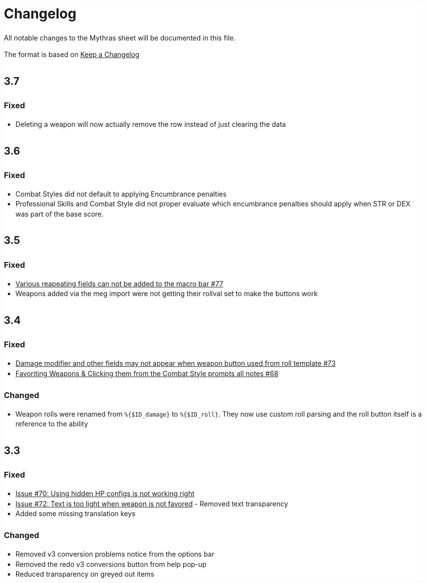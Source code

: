 # Changelog

All notable changes to the Mythras sheet will be documented in this file.

The format is based on [Keep a Changelog](https://keepachangelog.com/en/1.0.0/)

## 3.7
### Fixed
- Deleting a weapon will now actually remove the row instead of just clearing the data

## 3.6
### Fixed
- Combat Styles did not default to applying Encumbrance penalties
- Professional Skills and Combat Style did not proper evaluate which encumbrance penalties should apply when STR or DEX was part of the base score.

## 3.5
### Fixed
- [Various reapeating fields can not be added to the macro bar #77](https://github.com/DigitalPagan/Mythras-Roll20-Sheet/issues/77)
- Weapons added via the meg import were not getting their rollval set to make the buttons work

## 3.4
### Fixed
- [Damage modifier and other fields may not appear when weapon button used from roll template #73](https://github.com/DigitalPagan/Mythras-Roll20-Sheet/issues/73)
- [Favoriting Weapons & Clicking them from the Combat Style prompts all notes #68](https://github.com/DigitalPagan/Mythras-Roll20-Sheet/issues/68)

### Changed
- Weapon rolls were renamed from `%{$ID_damage}` to `%{$ID_roll}`.  They now use custom roll parsing and the roll button itself is a reference to the ability

## 3.3
### Fixed
- [Issue #70: Using hidden HP configs is not working right](https://github.com/DigitalPagan/Mythras-Roll20-Sheet/issues/70)
- [Issue #72: Text is too light when weapon is not favored](https://github.com/DigitalPagan/Mythras-Roll20-Sheet/issues/72) - Removed text transparency
- Added some missing translation keys

### Changed
- Removed v3 conversion problems notice from the options bar
- Removed the redo v3 conversions button from help pop-up
- Reduced transparency on greyed out items
